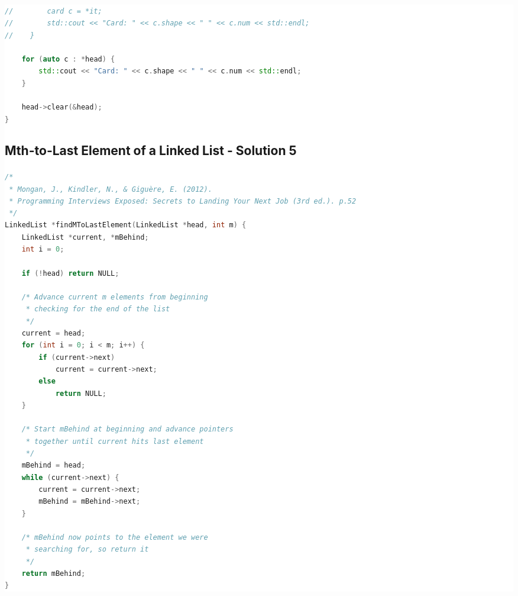 ```c++
//        card c = *it;
//        std::cout << "Card: " << c.shape << " " << c.num << std::endl;
//    }

    for (auto c : *head) {
        std::cout << "Card: " << c.shape << " " << c.num << std::endl;
    }
    
    head->clear(&head);
}
```

## Mth-to-Last Element of a Linked List - Solution 5
```c++
/*
 * Mongan, J., Kindler, N., & Giguère, E. (2012). 
 * Programming Interviews Exposed: Secrets to Landing Your Next Job (3rd ed.). p.52
 */
LinkedList *findMToLastElement(LinkedList *head, int m) {
    LinkedList *current, *mBehind;
    int i = 0;
    
    if (!head) return NULL;
    
    /* Advance current m elements from beginning
     * checking for the end of the list     
     */
    current = head;
    for (int i = 0; i < m; i++) {
        if (current->next) 
            current = current->next;
        else
            return NULL;
    }
    
    /* Start mBehind at beginning and advance pointers
     * together until current hits last element
     */
    mBehind = head;
    while (current->next) {
        current = current->next;
        mBehind = mBehind->next;
    }
    
    /* mBehind now points to the element we were
     * searching for, so return it
     */
    return mBehind;
}
```
